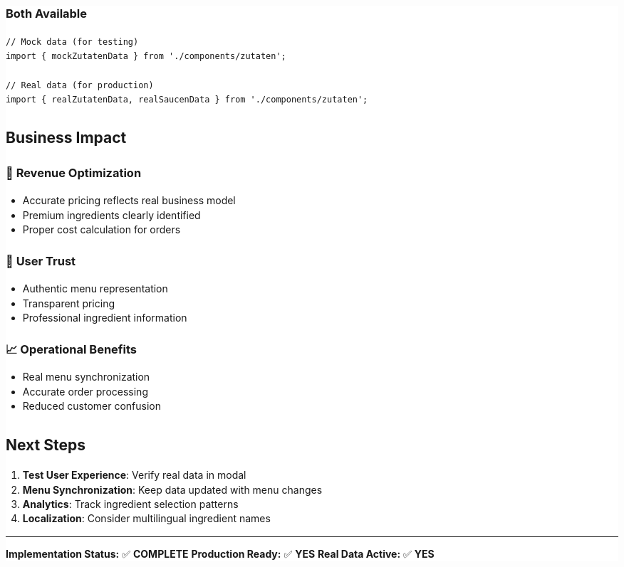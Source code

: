 ### **Both Available**
```tsx
// Mock data (for testing)
import { mockZutatenData } from './components/zutaten';

// Real data (for production)
import { realZutatenData, realSaucenData } from './components/zutaten';
```

## Business Impact

### 💼 **Revenue Optimization**
- Accurate pricing reflects real business model
- Premium ingredients clearly identified
- Proper cost calculation for orders

### 🎯 **User Trust**
- Authentic menu representation
- Transparent pricing
- Professional ingredient information

### 📈 **Operational Benefits**
- Real menu synchronization
- Accurate order processing
- Reduced customer confusion

## Next Steps

1. **Test User Experience**: Verify real data in modal
2. **Menu Synchronization**: Keep data updated with menu changes
3. **Analytics**: Track ingredient selection patterns
4. **Localization**: Consider multilingual ingredient names

---
**Implementation Status:** ✅ **COMPLETE**
**Production Ready:** ✅ **YES**
**Real Data Active:** ✅ **YES**
